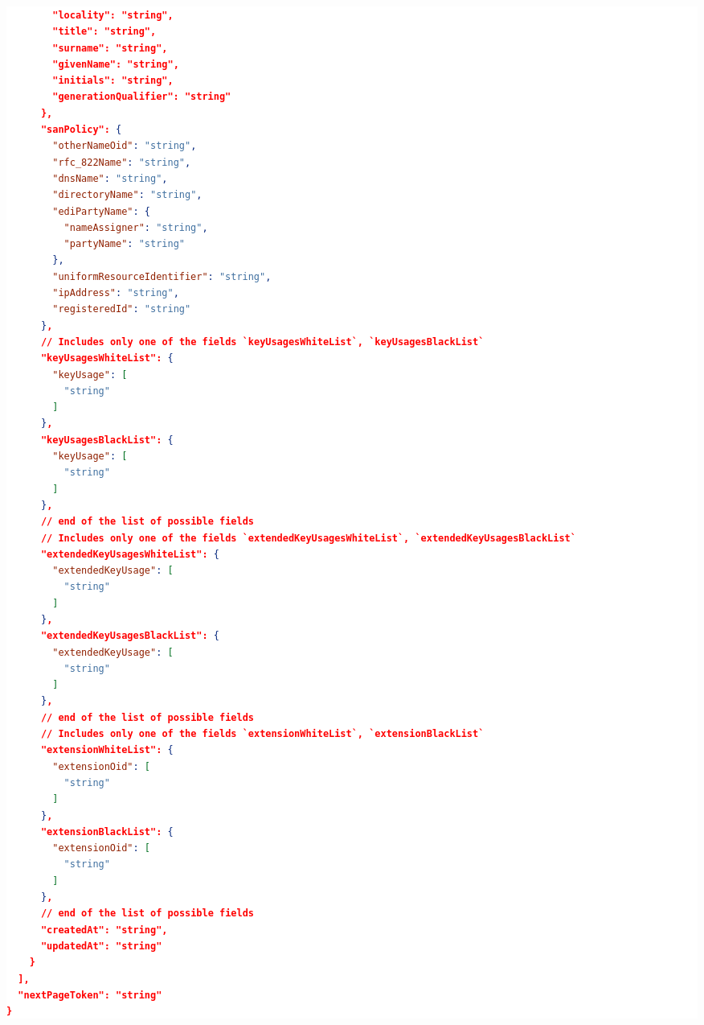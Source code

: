 ```json
        "locality": "string",
        "title": "string",
        "surname": "string",
        "givenName": "string",
        "initials": "string",
        "generationQualifier": "string"
      },
      "sanPolicy": {
        "otherNameOid": "string",
        "rfc_822Name": "string",
        "dnsName": "string",
        "directoryName": "string",
        "ediPartyName": {
          "nameAssigner": "string",
          "partyName": "string"
        },
        "uniformResourceIdentifier": "string",
        "ipAddress": "string",
        "registeredId": "string"
      },
      // Includes only one of the fields `keyUsagesWhiteList`, `keyUsagesBlackList`
      "keyUsagesWhiteList": {
        "keyUsage": [
          "string"
        ]
      },
      "keyUsagesBlackList": {
        "keyUsage": [
          "string"
        ]
      },
      // end of the list of possible fields
      // Includes only one of the fields `extendedKeyUsagesWhiteList`, `extendedKeyUsagesBlackList`
      "extendedKeyUsagesWhiteList": {
        "extendedKeyUsage": [
          "string"
        ]
      },
      "extendedKeyUsagesBlackList": {
        "extendedKeyUsage": [
          "string"
        ]
      },
      // end of the list of possible fields
      // Includes only one of the fields `extensionWhiteList`, `extensionBlackList`
      "extensionWhiteList": {
        "extensionOid": [
          "string"
        ]
      },
      "extensionBlackList": {
        "extensionOid": [
          "string"
        ]
      },
      // end of the list of possible fields
      "createdAt": "string",
      "updatedAt": "string"
    }
  ],
  "nextPageToken": "string"
}
```